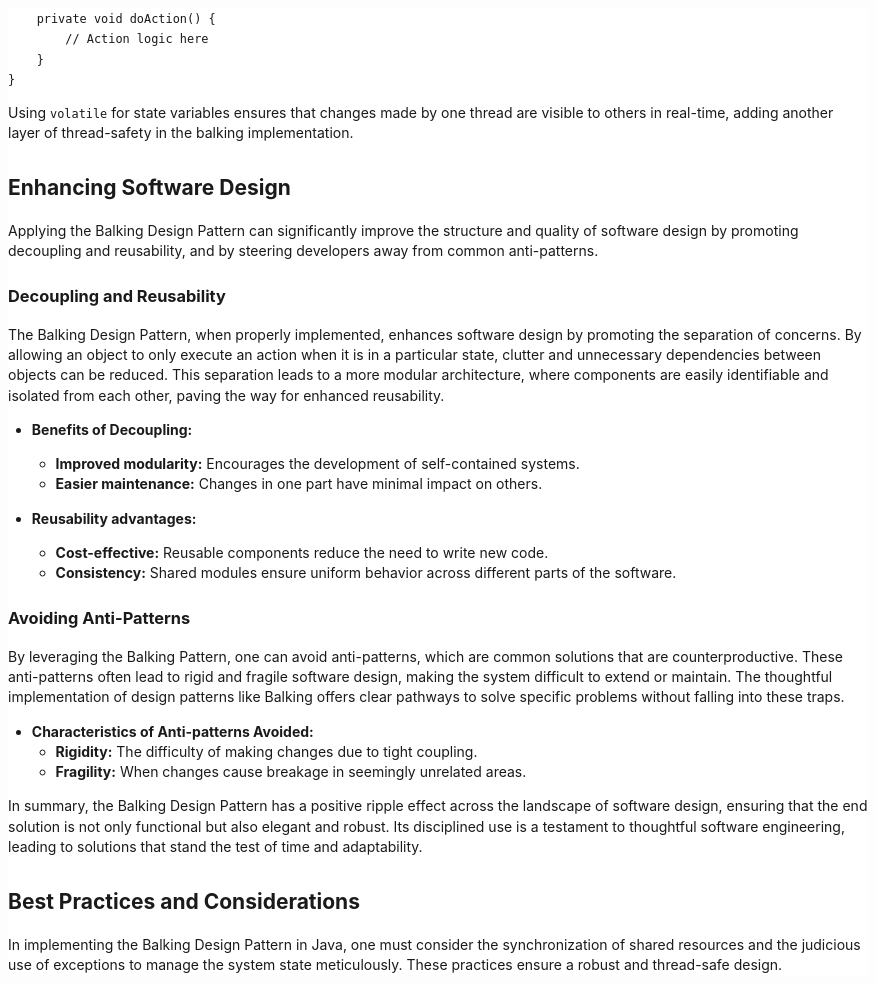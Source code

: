         private void doAction() {
            // Action logic here
        }
    }


Using `volatile` for state variables ensures that changes made by one thread are visible to others in real-time, adding another layer of thread-safety in the balking implementation.

Enhancing Software Design
-------------------------

Applying the Balking Design Pattern can significantly improve the structure and quality of software design by promoting decoupling and reusability, and by steering developers away from common anti-patterns.

### Decoupling and Reusability

The Balking Design Pattern, when properly implemented, enhances software design by promoting the separation of concerns. By allowing an object to only execute an action when it is in a particular state, clutter and unnecessary dependencies between objects can be reduced. This separation leads to a more modular architecture, where components are easily identifiable and isolated from each other, paving the way for enhanced reusability.

*   **Benefits of Decoupling:**

    *   **Improved modularity:** Encourages the development of self-contained systems.
    *   **Easier maintenance:** Changes in one part have minimal impact on others.
*   **Reusability advantages:**

    *   **Cost-effective:** Reusable components reduce the need to write new code.
    *   **Consistency:** Shared modules ensure uniform behavior across different parts of the software.

### Avoiding Anti-Patterns

By leveraging the Balking Pattern, one can avoid anti-patterns, which are common solutions that are counterproductive. These anti-patterns often lead to rigid and fragile software design, making the system difficult to extend or maintain. The thoughtful implementation of design patterns like Balking offers clear pathways to solve specific problems without falling into these traps.

*   **Characteristics of Anti-patterns Avoided:**
    *   **Rigidity:** The difficulty of making changes due to tight coupling.
    *   **Fragility:** When changes cause breakage in seemingly unrelated areas.

In summary, the Balking Design Pattern has a positive ripple effect across the landscape of software design, ensuring that the end solution is not only functional but also elegant and robust. Its disciplined use is a testament to thoughtful software engineering, leading to solutions that stand the test of time and adaptability.

Best Practices and Considerations
---------------------------------

In implementing the Balking Design Pattern in Java, one must consider the synchronization of shared resources and the judicious use of exceptions to manage the system state meticulously. These practices ensure a robust and thread-safe design.
